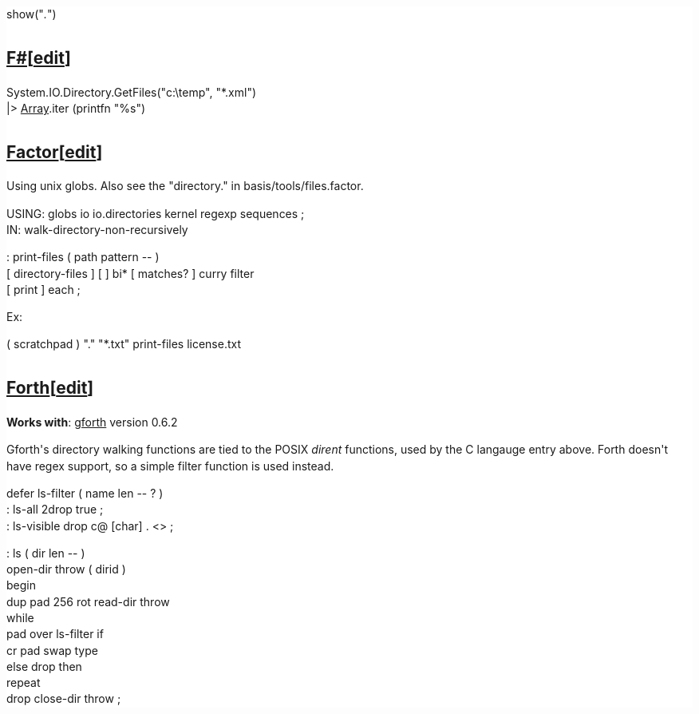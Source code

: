 show("*.*")

## [F#](http://rosettacode.org/wiki/Category:F_Sharp "Category:F Sharp")[[edit](http://rosettacode.org/mw/index.php?title=Walk_a_directory/Non-recursively&action=edit&section=25 "Edit section: F#")]

System.IO.Directory.GetFiles("c:\\temp", "*.xml")  
|> [Array](http://research.microsoft.com/en-us/um/cambridge/projects/fsharp/manual/namespaces.html).iter (printfn "%s")

## [Factor](http://rosettacode.org/wiki/Category:Factor "Category:Factor")[[edit](http://rosettacode.org/mw/index.php?title=Walk_a_directory/Non-recursively&action=edit&section=26 "Edit section: Factor")]

Using unix globs. Also see the "directory." in basis/tools/files.factor.

USING: globs io io.directories kernel regexp sequences ;  
IN: walk-directory-non-recursively  
   
: print-files ( path pattern -- )  
    [ directory-files ] [ <glob> ] bi* [ matches? ] curry filter  
    [ print ] each ;

Ex:

   ( scratchpad ) "." "*.txt" print-files
   license.txt

## [Forth](http://rosettacode.org/wiki/Category:Forth "Category:Forth")[[edit](http://rosettacode.org/mw/index.php?title=Walk_a_directory/Non-recursively&action=edit&section=27 "Edit section: Forth")]

**Works with**:  [gforth](http://rosettacode.org/wiki/Gforth "Gforth")  version 0.6.2

Gforth's directory walking functions are tied to the POSIX  _dirent_  functions, used by the C langauge entry above. Forth doesn't have regex support, so a simple filter function is used instead.

defer ls-filter ( name len -- ? )  
: ls-all  2drop true ;  
: ls-visible  drop c@ [char] . <> ;  
   
: ls ( dir len -- )  
  open-dir throw  ( dirid )  
  begin  
    dup pad 256 rot read-dir throw  
  while  
    pad over ls-filter if  
      cr pad swap type  
    else drop then  
  repeat  
  drop close-dir throw ;  
   